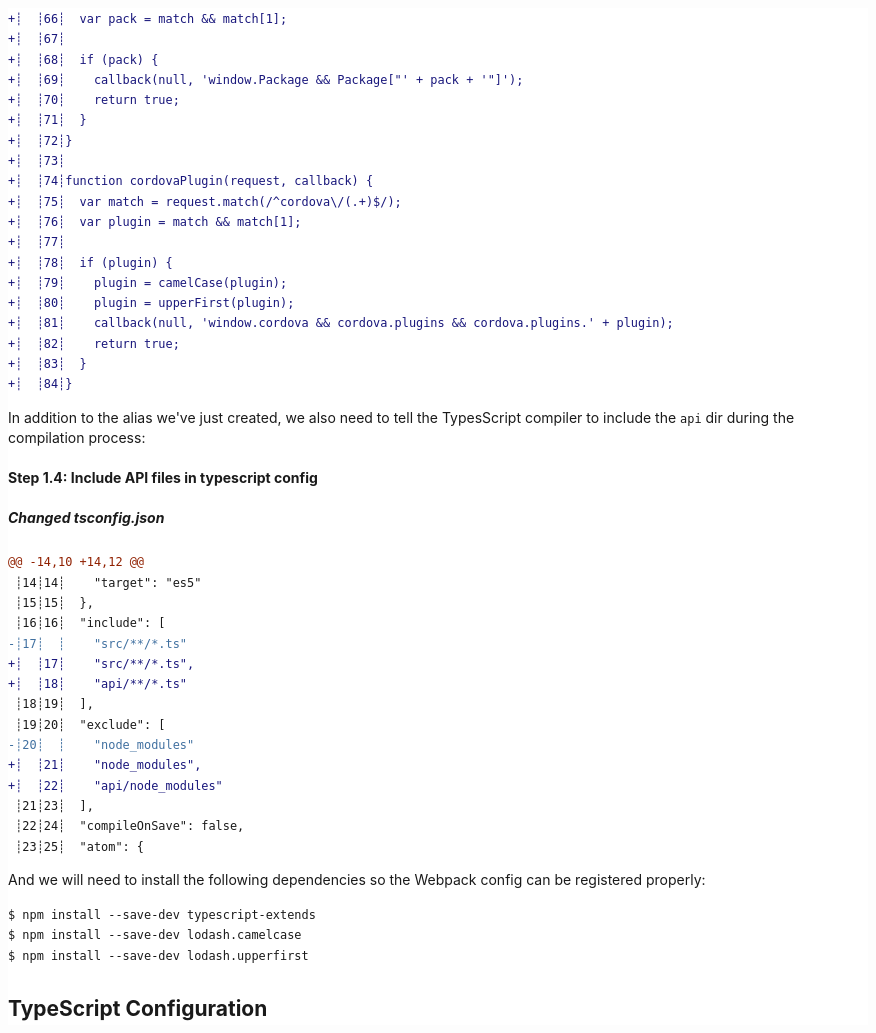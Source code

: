 ```diff
+┊  ┊66┊  var pack = match && match[1];
+┊  ┊67┊
+┊  ┊68┊  if (pack) {
+┊  ┊69┊    callback(null, 'window.Package && Package["' + pack + '"]');
+┊  ┊70┊    return true;
+┊  ┊71┊  }
+┊  ┊72┊}
+┊  ┊73┊
+┊  ┊74┊function cordovaPlugin(request, callback) {
+┊  ┊75┊  var match = request.match(/^cordova\/(.+)$/);
+┊  ┊76┊  var plugin = match && match[1];
+┊  ┊77┊
+┊  ┊78┊  if (plugin) {
+┊  ┊79┊    plugin = camelCase(plugin);
+┊  ┊80┊    plugin = upperFirst(plugin);
+┊  ┊81┊    callback(null, 'window.cordova && cordova.plugins && cordova.plugins.' + plugin);
+┊  ┊82┊    return true;
+┊  ┊83┊  }
+┊  ┊84┊}
```
[}]: #

In addition to the alias we've just created, we also need to tell the TypesScript compiler to include the `api` dir during the compilation process:

[{]: <helper> (diff_step 1.4)
#### Step 1.4: Include API files in typescript config

##### Changed tsconfig.json
```diff
@@ -14,10 +14,12 @@
 ┊14┊14┊    "target": "es5"
 ┊15┊15┊  },
 ┊16┊16┊  "include": [
-┊17┊  ┊    "src/**/*.ts"
+┊  ┊17┊    "src/**/*.ts",
+┊  ┊18┊    "api/**/*.ts"
 ┊18┊19┊  ],
 ┊19┊20┊  "exclude": [
-┊20┊  ┊    "node_modules"
+┊  ┊21┊    "node_modules",
+┊  ┊22┊    "api/node_modules"
 ┊21┊23┊  ],
 ┊22┊24┊  "compileOnSave": false,
 ┊23┊25┊  "atom": {
```
[}]: #

And we will need to install the following dependencies so the Webpack config can be registered properly:

    $ npm install --save-dev typescript-extends
    $ npm install --save-dev lodash.camelcase
    $ npm install --save-dev lodash.upperfirst

## TypeScript Configuration


[{]: <region> (header)
[{]: <region> (body)
[{]: <helper> (diff_step 1.1)
[{]: <helper> (diff_step 1.2)
[{]: <helper> (diff_step 1.3)
[{]: <helper> (diff_step 1.6)
[{]: <helper> (diff_step 1.7)
[{]: <region> (footer)
[{]: <helper> (nav_step)